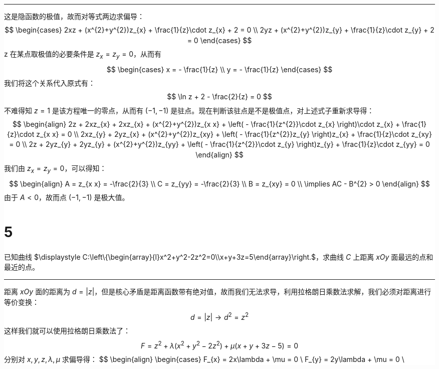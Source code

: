 ***
这是隐函数的极值，故而对等式两边求偏导：
$$
\begin{cases}
2xz + (x^{2}+y^{2})z_{x} + \frac{1}{z}\cdot z_{x} + 2 = 0 \\
2yz + (x^{2}+y^{2})z_{y} + \frac{1}{z}\cdot z_{y} + 2 = 0
\end{cases}
$$
z 在某点取极值的必要条件是 $\displaystyle z_{x}=z_{y} = 0$，从而有
$$
\begin{cases}
x = - \frac{1}{z} \\
y = - \frac{1}{z}
\end{cases}
$$
我们将这个关系代入原式有：
$$
\ln z + 2 - \frac{2}{z} = 0
$$
不难得知 $\displaystyle z = 1$ 是该方程唯一的零点，从而有 $\displaystyle (-1,-1)$ 是驻点。现在判断该驻点是不是极值点，对上述式子重新求导得：
$$
\begin{align}
2z + 2xz_{x} + 2xz_{x} + (x^{2}+y^{2})z_{x x} + \left( - \frac{1}{z^{2}}\cdot z_{x} \right)\cdot z_{x} + \frac{1}{z}\cdot z_{x x} = 0 \\
2xz_{y} + 2yz_{x} + (x^{2}+y^{2})z_{xy} + \left( - \frac{1}{z^{2}}z_{y} \right)z_{x} + \frac{1}{z}\cdot z_{xy} = 0 \\
2z + 2yz_{y} + 2yz_{y} + (x^{2}+y^{2})z_{yy} + \left( - \frac{1}{z^{2}}\cdot z_{y} \right)z_{y} + \frac{1}{z}\cdot z_{yy} = 0
\end{align}
$$
我们由 $\displaystyle z_{x} = z_{y} = 0$，可以得知：
$$
\begin{align}
A = z_{x x} = -\frac{2}{3} \\
C = z_{yy} = -\frac{2}{3} \\
B = z_{xy} = 0 \\
\implies AC - B^{2} > 0
\end{align}
$$
由于 $\displaystyle A < 0$，故而点 $\displaystyle (-1,-1)$ 是极大值。



# 5
已知曲线 $\displaystyle C:\left\{\begin{array}{l}x^2+y^2-2z^2=0\\x+y+3z=5\end{array}\right.$，求曲线 $C$ 上距离 $\displaystyle xOy$ 面最远的点和最近的点。

***
距离 $\displaystyle xOy$ 面的距离为 $\displaystyle d = \lvert z \rvert$，但是核心矛盾是距离函数带有绝对值，故而我们无法求导，利用拉格朗日乘数法求解，我们必须对距离进行等价变换：
$$
d = \lvert z \rvert \to d^{2} = z^{2}
$$
这样我们就可以使用拉格朗日乘数法了：
$$
F = z^{2} + \lambda(x^{2} + y^{2} - 2z^{2}) + \mu(x + y + 3z - 5) = 0
$$
分别对 $\displaystyle x,y,z,\lambda,\mu$ 求偏导得：
$$
\begin{align}
\begin{cases}
F_{x} = 2x\lambda + \mu = 0 \\
F_{y} = 2y\lambda + \mu = 0 \\